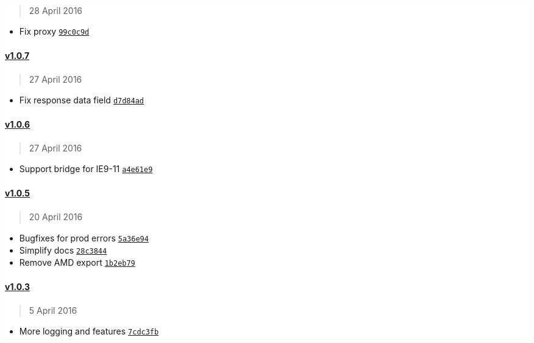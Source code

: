 > 28 April 2016

- Fix proxy [`99c0c9d`](https://github.com/krakenjs/post-robot/commit/99c0c9dd5b53a79ba561594caab1273837242a03)

#### [v1.0.7](https://github.com/krakenjs/post-robot/compare/v1.0.6...v1.0.7)

> 27 April 2016

- Fix response data field [`d7d84ad`](https://github.com/krakenjs/post-robot/commit/d7d84adad2a37fcb32f89ba5c2dd2a4f0ea24049)

#### [v1.0.6](https://github.com/krakenjs/post-robot/compare/v1.0.5...v1.0.6)

> 27 April 2016

- Support bridge for IE9-11 [`a4e61e9`](https://github.com/krakenjs/post-robot/commit/a4e61e9e04a28c937b3de7c9250603f6cf782f20)

#### [v1.0.5](https://github.com/krakenjs/post-robot/compare/v1.0.3...v1.0.5)

> 20 April 2016

- Bugfixes for prod errors [`5a36e94`](https://github.com/krakenjs/post-robot/commit/5a36e94c276a25ee22f1a57a9f21064b81471d53)
- Simplify docs [`28c3844`](https://github.com/krakenjs/post-robot/commit/28c384442b2b29d61519ba9cf08df44e39f0950d)
- Remove AMD export [`1b2eb79`](https://github.com/krakenjs/post-robot/commit/1b2eb79ffec6bd501f6919bbb4c3254be9e6d879)

#### [v1.0.3](https://github.com/krakenjs/post-robot/compare/v1.0.2...v1.0.3)

> 5 April 2016

- More logging and features [`7cdc3fb`](https://github.com/krakenjs/post-robot/commit/7cdc3fbc20d5b1d099a0e9a4c84176b6ee8cb80c)
